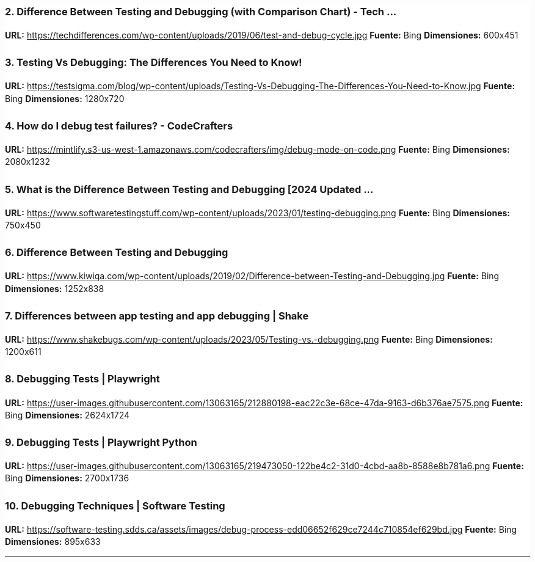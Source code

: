 ### 2. Difference Between Testing and Debugging (with Comparison Chart) - Tech ...
**URL:** https://techdifferences.com/wp-content/uploads/2019/06/test-and-debug-cycle.jpg
**Fuente:** Bing
**Dimensiones:** 600x451

### 3. Testing Vs Debugging: The Differences You Need to Know!
**URL:** https://testsigma.com/blog/wp-content/uploads/Testing-Vs-Debugging-The-Differences-You-Need-to-Know.jpg
**Fuente:** Bing
**Dimensiones:** 1280x720

### 4. How do I debug test failures? - CodeCrafters
**URL:** https://mintlify.s3-us-west-1.amazonaws.com/codecrafters/img/debug-mode-on-code.png
**Fuente:** Bing
**Dimensiones:** 2080x1232

### 5. What is the Difference Between Testing and Debugging [2024 Updated ...
**URL:** https://www.softwaretestingstuff.com/wp-content/uploads/2023/01/testing-debugging.png
**Fuente:** Bing
**Dimensiones:** 750x450

### 6. Difference Between Testing and Debugging
**URL:** https://www.kiwiqa.com/wp-content/uploads/2019/02/Difference-between-Testing-and-Debugging.jpg
**Fuente:** Bing
**Dimensiones:** 1252x838

### 7. Differences between app testing and app debugging | Shake
**URL:** https://www.shakebugs.com/wp-content/uploads/2023/05/Testing-vs.-debugging.png
**Fuente:** Bing
**Dimensiones:** 1200x611

### 8. Debugging Tests | Playwright
**URL:** https://user-images.githubusercontent.com/13063165/212880198-eac22c3e-68ce-47da-9163-d6b376ae7575.png
**Fuente:** Bing
**Dimensiones:** 2624x1724

### 9. Debugging Tests | Playwright Python
**URL:** https://user-images.githubusercontent.com/13063165/219473050-122be4c2-31d0-4cbd-aa8b-8588e8b781a6.png
**Fuente:** Bing
**Dimensiones:** 2700x1736

### 10. Debugging Techniques | Software Testing
**URL:** https://software-testing.sdds.ca/assets/images/debug-process-edd06652f629ce7244c710854ef629bd.jpg
**Fuente:** Bing
**Dimensiones:** 895x633

---